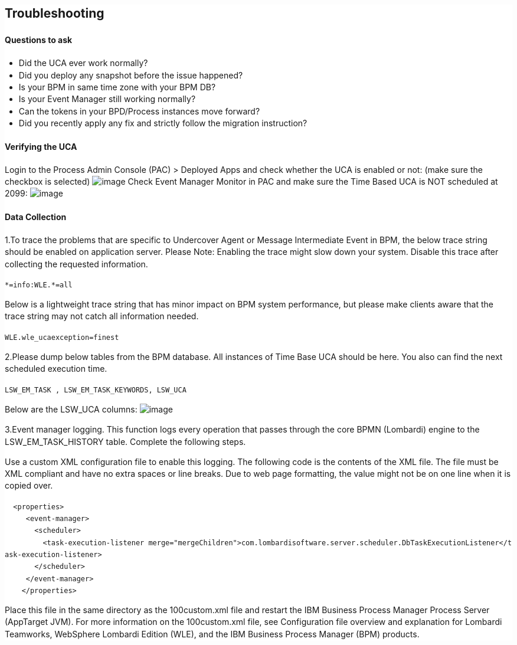 ## Troubleshooting

#### Questions to ask

* Did the UCA ever work normally?
* Did you deploy any snapshot before the issue happened? 
* Is your BPM in same time zone with your BPM DB?
* Is your Event Manager still working normally?
* Can the tokens in your BPD/Process instances move forward? 
* Did you recently apply any fix and strictly follow the migration instruction? 

#### Verifying the UCA 

Login to the Process Admin Console (PAC) > Deployed Apps and check whether the UCA is enabled or not: (make sure the checkbox is selected) 
![image](https://media.github.ibm.com/user/228551/files/b0543c80-f4d6-11e9-8733-08b9bd17e1a7)
Check Event Manager Monitor in PAC and make sure the Time Based UCA is NOT scheduled at 2099: 
![image](https://media.github.ibm.com/user/228551/files/cf52ce80-f4d6-11e9-9d32-ab446a629d7f)

#### Data Collection 

<p>1.To trace the problems that are specific to Undercover Agent or Message Intermediate Event in BPM, the below trace string should be enabled on application server. Please Note: Enabling the trace might slow down your system. Disable this trace after collecting the requested information. </p>

```
*=info:WLE.*=all
```
Below is a lightweight trace string that has minor impact on BPM system performance, but please make clients aware that the trace string may not catch all information needed. 
```
WLE.wle_ucaexception=finest
```

2.Please dump below tables from the BPM database.  All instances of Time Base UCA should be here. You also can find the next scheduled execution time. 
```
LSW_EM_TASK , LSW_EM_TASK_KEYWORDS, LSW_UCA
```
Below are the LSW_UCA columns: 
![image](https://media.github.ibm.com/user/228551/files/2ce71b00-f4d7-11e9-838c-d66bcab2391f)

3.Event manager logging.
This function logs every operation that passes through the core BPMN (Lombardi) engine to the LSW_EM_TASK_HISTORY table. Complete the following steps. 

Use a custom XML configuration file to enable this logging. The following code is the contents of the XML file. The file must be XML compliant and have no extra spaces or line breaks. Due to web page formatting, the <task-execution-listener> value might not be on one line when it is copied over. 
   
```
  <properties> 
     <event-manager> 
       <scheduler> 
         <task-execution-listener merge="mergeChildren">com.lombardisoftware.server.scheduler.DbTaskExecutionListener</task-execution-listener> 
       </scheduler> 
     </event-manager> 
    </properties> 
```
Place this file in the same directory as the 100custom.xml file and restart the IBM Business Process Manager Process Server (AppTarget JVM). For more information on the 100custom.xml file, see Configuration file overview and explanation for Lombardi Teamworks, WebSphere Lombardi Edition (WLE), and the IBM Business Process Manager (BPM) products. 
  